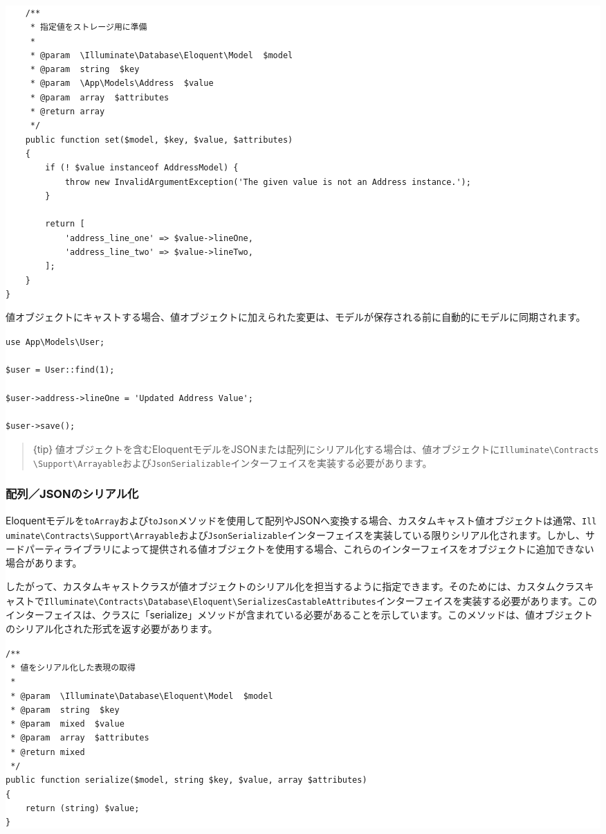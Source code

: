         /**
         * 指定値をストレージ用に準備
         *
         * @param  \Illuminate\Database\Eloquent\Model  $model
         * @param  string  $key
         * @param  \App\Models\Address  $value
         * @param  array  $attributes
         * @return array
         */
        public function set($model, $key, $value, $attributes)
        {
            if (! $value instanceof AddressModel) {
                throw new InvalidArgumentException('The given value is not an Address instance.');
            }

            return [
                'address_line_one' => $value->lineOne,
                'address_line_two' => $value->lineTwo,
            ];
        }
    }

値オブジェクトにキャストする場合、値オブジェクトに加えられた変更は、モデルが保存される前に自動的にモデルに同期されます。

    use App\Models\User;

    $user = User::find(1);

    $user->address->lineOne = 'Updated Address Value';

    $user->save();

> {tip} 値オブジェクトを含むEloquentモデルをJSONまたは配列にシリアル化する場合は、値オブジェクトに`Illuminate\Contracts\Support\Arrayable`および`JsonSerializable`インターフェイスを実装する必要があります。

<a name="array-json-serialization"></a>
### 配列／JSONのシリアル化

Eloquentモデルを`toArray`および`toJson`メソッドを使用して配列やJSONへ変換する場合、カスタムキャスト値オブジェクトは通常、`Illuminate\Contracts\Support\Arrayable`および`JsonSerializable`インターフェイスを実装している限りシリアル化されます。しかし、サードパーティライブラリによって提供される値オブジェクトを使用する場合、これらのインターフェイスをオブジェクトに追加できない場合があります。

したがって、カスタムキャストクラスが値オブジェクトのシリアル化を担当するように指定できます。そのためには、カスタムクラスキャストで`Illuminate\Contracts\Database\Eloquent\SerializesCastableAttributes`インターフェイスを実装する必要があります。このインターフェイスは、クラスに「serialize」メソッドが含まれている必要があることを示しています。このメソッドは、値オブジェクトのシリアル化された形式を返す必要があります。

    /**
     * 値をシリアル化した表現の取得
     *
     * @param  \Illuminate\Database\Eloquent\Model  $model
     * @param  string  $key
     * @param  mixed  $value
     * @param  array  $attributes
     * @return mixed
     */
    public function serialize($model, string $key, $value, array $attributes)
    {
        return (string) $value;
    }
